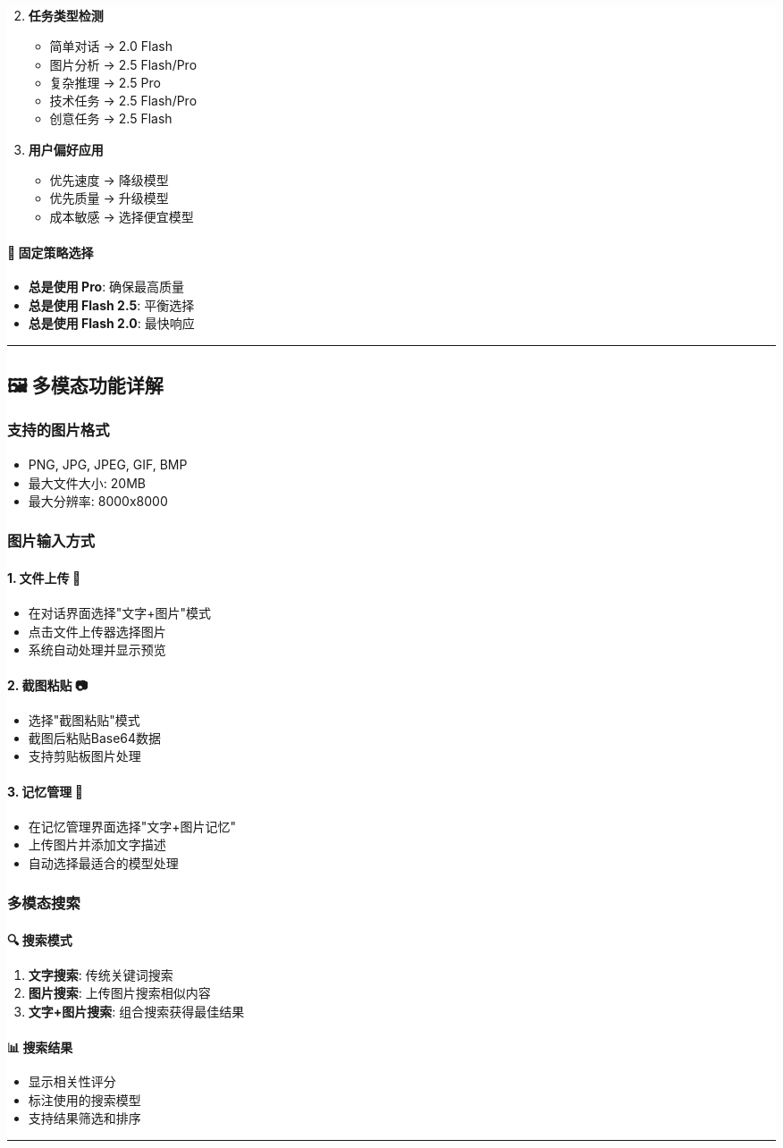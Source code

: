 2. **任务类型检测**
   - 简单对话 → 2.0 Flash
   - 图片分析 → 2.5 Flash/Pro
   - 复杂推理 → 2.5 Pro
   - 技术任务 → 2.5 Flash/Pro
   - 创意任务 → 2.5 Flash

3. **用户偏好应用**
   - 优先速度 → 降级模型
   - 优先质量 → 升级模型
   - 成本敏感 → 选择便宜模型

#### 🔧 **固定策略选择**
- **总是使用 Pro**: 确保最高质量
- **总是使用 Flash 2.5**: 平衡选择
- **总是使用 Flash 2.0**: 最快响应

---

## 🖼️ **多模态功能详解**

### **支持的图片格式**
- PNG, JPG, JPEG, GIF, BMP
- 最大文件大小: 20MB
- 最大分辨率: 8000x8000

### **图片输入方式**

#### 1. **文件上传** 📁
- 在对话界面选择"文字+图片"模式
- 点击文件上传器选择图片
- 系统自动处理并显示预览

#### 2. **截图粘贴** 📷
- 选择"截图粘贴"模式
- 截图后粘贴Base64数据
- 支持剪贴板图片处理

#### 3. **记忆管理** 💾
- 在记忆管理界面选择"文字+图片记忆"
- 上传图片并添加文字描述
- 自动选择最适合的模型处理

### **多模态搜索**

#### 🔍 **搜索模式**
1. **文字搜索**: 传统关键词搜索
2. **图片搜索**: 上传图片搜索相似内容
3. **文字+图片搜索**: 组合搜索获得最佳结果

#### 📊 **搜索结果**
- 显示相关性评分
- 标注使用的搜索模型
- 支持结果筛选和排序

---